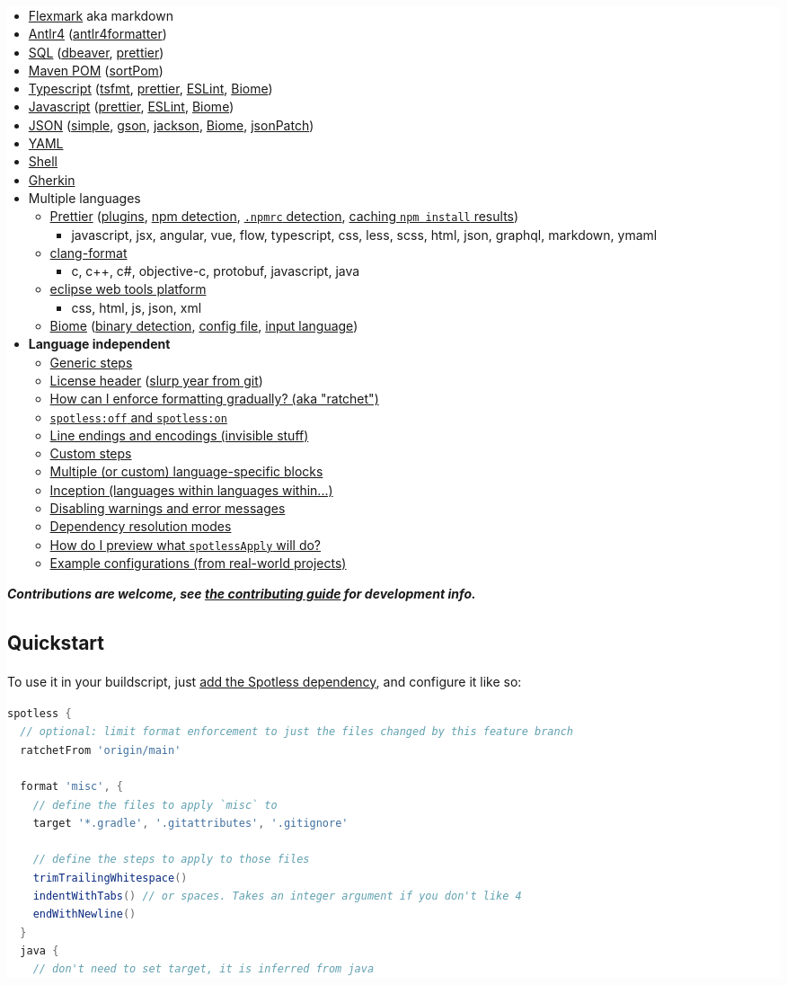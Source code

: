   - [Flexmark](#flexmark) aka markdown
  - [Antlr4](#antlr4) ([antlr4formatter](#antlr4formatter))
  - [SQL](#sql) ([dbeaver](#dbeaver), [prettier](#prettier))
  - [Maven POM](#maven-pom) ([sortPom](#sortpom))
  - [Typescript](#typescript) ([tsfmt](#tsfmt), [prettier](#prettier), [ESLint](#eslint-typescript), [Biome](#biome))
  - [Javascript](#javascript) ([prettier](#prettier), [ESLint](#eslint-javascript), [Biome](#biome))
  - [JSON](#json) ([simple](#simple), [gson](#gson), [jackson](#jackson), [Biome](#biome), [jsonPatch](#jsonPatch))
  - [YAML](#yaml)
  - [Shell](#shell)
  - [Gherkin](#gherkin)
  - Multiple languages
    - [Prettier](#prettier) ([plugins](#prettier-plugins), [npm detection](#npm-detection), [`.npmrc` detection](#npmrc-detection), [caching `npm install` results](#caching-results-of-npm-install))
      - javascript, jsx, angular, vue, flow, typescript, css, less, scss, html, json, graphql, markdown, ymaml
    - [clang-format](#clang-format)
      - c, c++, c#, objective-c, protobuf, javascript, java
    - [eclipse web tools platform](#eclipse-web-tools-platform)
      - css, html, js, json, xml
    - [Biome](#biome) ([binary detection](#biome-binary), [config file](#biome-configuration-file), [input language](#biome-input-language))
- **Language independent**
  - [Generic steps](#generic-steps)
  - [License header](#license-header) ([slurp year from git](#retroactively-slurp-years-from-git-history))
  - [How can I enforce formatting gradually? (aka "ratchet")](#ratchet)
  - [`spotless:off` and `spotless:on`](#spotlessoff-and-spotlesson)
  - [Line endings and encodings (invisible stuff)](#line-endings-and-encodings-invisible-stuff)
  - [Custom steps](#custom-steps)
  - [Multiple (or custom) language-specific blocks](#multiple-or-custom-language-specific-blocks)
  - [Inception (languages within languages within...)](#inception-languages-within-languages-within)
  - [Disabling warnings and error messages](#disabling-warnings-and-error-messages)
  - [Dependency resolution modes](#dependency-resolution-modes)
  - [How do I preview what `spotlessApply` will do?](#how-do-i-preview-what-spotlessapply-will-do)
  - [Example configurations (from real-world projects)](#example-configurations-from-real-world-projects)

***Contributions are welcome, see [the contributing guide](../CONTRIBUTING.md) for development info.***

## Quickstart

To use it in your buildscript, just [add the Spotless dependency](https://plugins.gradle.org/plugin/com.diffplug.spotless), and configure it like so:

```gradle
spotless {
  // optional: limit format enforcement to just the files changed by this feature branch
  ratchetFrom 'origin/main'

  format 'misc', {
    // define the files to apply `misc` to
    target '*.gradle', '.gitattributes', '.gitignore'

    // define the steps to apply to those files
    trimTrailingWhitespace()
    indentWithTabs() // or spaces. Takes an integer argument if you don't like 4
    endWithNewline()
  }
  java {
    // don't need to set target, it is inferred from java

```